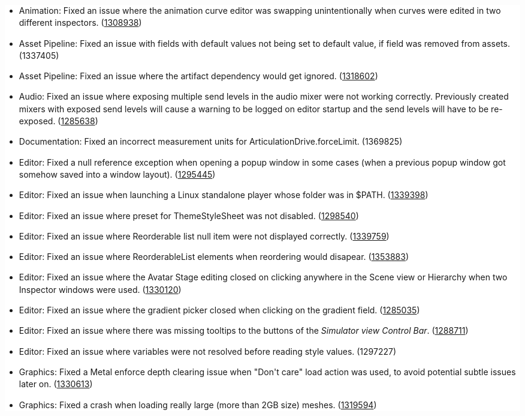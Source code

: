 *   Animation: Fixed an issue where the animation curve editor was swapping unintentionally when curves were edited in two different inspectors. ([1308938](https://issuetracker.unity3d.com/issues/animationcurves-start-to-change-in-the-edit-window-without-selecting-any-options-when-editing-curves-in-two-different-inspectors))
    
*   Asset Pipeline: Fixed an issue with fields with default values not being set to default value, if field was removed from assets. (1337405)
    
*   Asset Pipeline: Fixed an issue where the artifact dependency would get ignored. ([1318602](https://issuetracker.unity3d.com/issues/artifact-dependency-not-setup-when-used-with-lazyloadreference))
    
*   Audio: Fixed an issue where exposing multiple send levels in the audio mixer were not working correctly. Previously created mixers with exposed send levels will cause a warning to be logged on editor startup and the send levels will have to be re-exposed. ([1285638](https://issuetracker.unity3d.com/issues/audio-mixer-unable-to-expose-other-send-level-parameters-when-one-is-already-exposed))
    
*   Documentation: Fixed an incorrect measurement units for ArticulationDrive.forceLimit. (1369825)
    
*   Editor: Fixed a null reference exception when opening a popup window in some cases (when a previous popup window got somehow saved into a window layout). ([1295445](https://issuetracker.unity3d.com/issues/nullreferenceexception-is-thrown-in-the-console-when-trying-to-change-the-aspect-ratio-in-the-game-window))
    
*   Editor: Fixed an issue when launching a Linux standalone player whose folder was in $PATH. ([1339398](https://issuetracker.unity3d.com/issues/linux-build-executable-fails-to-start-when-being-run-through-an-environment-variable))
    
*   Editor: Fixed an issue where preset for ThemeStyleSheet was not disabled. ([1298540](https://issuetracker.unity3d.com/issues/ui-toolkit-nullreferenceexception-errors-are-thrown-on-selecting-tss-theme-file-preset-asset))
    
*   Editor: Fixed an issue where Reorderable list null item were not displayed correctly. ([1339759](https://issuetracker.unity3d.com/issues/controls-in-the-ui-debugger-overlap-when-inspecting-an-element-that-has-a-label-with-null-value))
    
*   Editor: Fixed an issue where ReorderableList elements when reordering would disapear. ([1353883](https://issuetracker.unity3d.com/issues/elements-of-large-2d-slash-3d-arrays-disappear-when-reordering))
    
*   Editor: Fixed an issue where the Avatar Stage editing closed on clicking anywhere in the Scene view or Hierarchy when two Inspector windows were used. ([1330120](https://issuetracker.unity3d.com/issues/avatar-mapping-tab-closes-when-trying-to-select-anything))
    
*   Editor: Fixed an issue where the gradient picker closed when clicking on the gradient field. ([1285035](https://issuetracker.unity3d.com/issues/gradient-window-opens-and-immediately-closes-when-double-clicking-the-gradient-field))
    
*   Editor: Fixed an issue where there was missing tooltips to the buttons of the _Simulator view Control Bar_. ([1288711](https://issuetracker.unity3d.com/issues/simulator-tooltips-are-missing-for-simulator-control-bar-buttons))
    
*   Editor: Fixed an issue where variables were not resolved before reading style values. (1297227)
    
*   Graphics: Fixed a Metal enforce depth clearing issue when "Don't care" load action was used, to avoid potential subtle issues later on. ([1330613](https://issuetracker.unity3d.com/issues/ios-ui-elements-are-invisible-on-ios-devices-when-using-additionaluirenderer))
    
*   Graphics: Fixed a crash when loading really large (more than 2GB size) meshes. ([1319594](https://issuetracker.unity3d.com/issues/untitled-7))
    